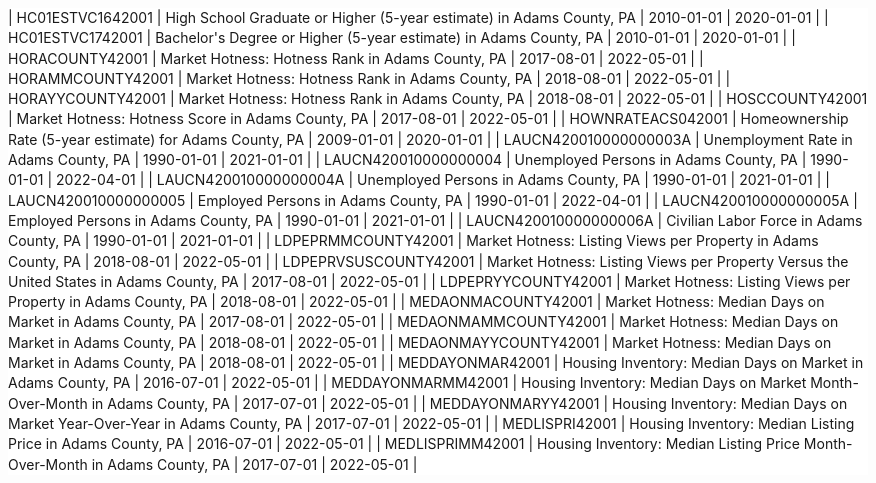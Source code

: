 | HC01ESTVC1642001          | High School Graduate or Higher (5-year estimate) in Adams County, PA                                                                                                      | 2010-01-01          | 2020-01-01        |
| HC01ESTVC1742001          | Bachelor's Degree or Higher (5-year estimate) in Adams County, PA                                                                                                         | 2010-01-01          | 2020-01-01        |
| HORACOUNTY42001           | Market Hotness: Hotness Rank in Adams County, PA                                                                                                                          | 2017-08-01          | 2022-05-01        |
| HORAMMCOUNTY42001         | Market Hotness: Hotness Rank in Adams County, PA                                                                                                                          | 2018-08-01          | 2022-05-01        |
| HORAYYCOUNTY42001         | Market Hotness: Hotness Rank in Adams County, PA                                                                                                                          | 2018-08-01          | 2022-05-01        |
| HOSCCOUNTY42001           | Market Hotness: Hotness Score in Adams County, PA                                                                                                                         | 2017-08-01          | 2022-05-01        |
| HOWNRATEACS042001         | Homeownership Rate (5-year estimate) for Adams County, PA                                                                                                                 | 2009-01-01          | 2020-01-01        |
| LAUCN420010000000003A     | Unemployment Rate in Adams County, PA                                                                                                                                     | 1990-01-01          | 2021-01-01        |
| LAUCN420010000000004      | Unemployed Persons in Adams County, PA                                                                                                                                    | 1990-01-01          | 2022-04-01        |
| LAUCN420010000000004A     | Unemployed Persons in Adams County, PA                                                                                                                                    | 1990-01-01          | 2021-01-01        |
| LAUCN420010000000005      | Employed Persons in Adams County, PA                                                                                                                                      | 1990-01-01          | 2022-04-01        |
| LAUCN420010000000005A     | Employed Persons in Adams County, PA                                                                                                                                      | 1990-01-01          | 2021-01-01        |
| LAUCN420010000000006A     | Civilian Labor Force in Adams County, PA                                                                                                                                  | 1990-01-01          | 2021-01-01        |
| LDPEPRMMCOUNTY42001       | Market Hotness: Listing Views per Property in Adams County, PA                                                                                                            | 2018-08-01          | 2022-05-01        |
| LDPEPRVSUSCOUNTY42001     | Market Hotness: Listing Views per Property Versus the United States in Adams County, PA                                                                                   | 2017-08-01          | 2022-05-01        |
| LDPEPRYYCOUNTY42001       | Market Hotness: Listing Views per Property in Adams County, PA                                                                                                            | 2018-08-01          | 2022-05-01        |
| MEDAONMACOUNTY42001       | Market Hotness: Median Days on Market in Adams County, PA                                                                                                                 | 2017-08-01          | 2022-05-01        |
| MEDAONMAMMCOUNTY42001     | Market Hotness: Median Days on Market in Adams County, PA                                                                                                                 | 2018-08-01          | 2022-05-01        |
| MEDAONMAYYCOUNTY42001     | Market Hotness: Median Days on Market in Adams County, PA                                                                                                                 | 2018-08-01          | 2022-05-01        |
| MEDDAYONMAR42001          | Housing Inventory: Median Days on Market in Adams County, PA                                                                                                              | 2016-07-01          | 2022-05-01        |
| MEDDAYONMARMM42001        | Housing Inventory: Median Days on Market Month-Over-Month in Adams County, PA                                                                                             | 2017-07-01          | 2022-05-01        |
| MEDDAYONMARYY42001        | Housing Inventory: Median Days on Market Year-Over-Year in Adams County, PA                                                                                               | 2017-07-01          | 2022-05-01        |
| MEDLISPRI42001            | Housing Inventory: Median Listing Price in Adams County, PA                                                                                                               | 2016-07-01          | 2022-05-01        |
| MEDLISPRIMM42001          | Housing Inventory: Median Listing Price Month-Over-Month in Adams County, PA                                                                                              | 2017-07-01          | 2022-05-01        |